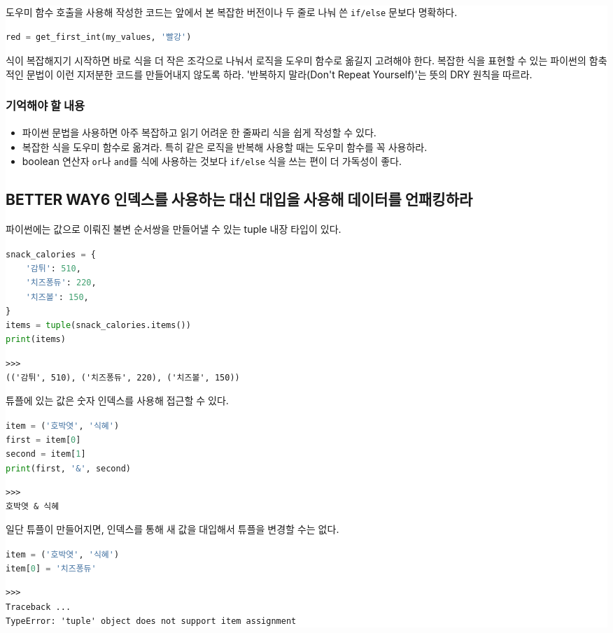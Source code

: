 도우미 함수 호출을 사용해 작성한 코드는 앞에서 본 복잡한 버전이나 두 줄로 나눠 쓴 `if/else` 문보다 명확하다.

```python
red = get_first_int(my_values, '빨강')
```

식이 복잡해지기 시작하면 바로 식을 더 작은 조각으로 나눠서 로직을 도우미 함수로 옮길지 고려해야 한다. 복잡한 식을 표현할 수 있는 파이썬의 함축적인 문법이 이런 지저분한 코드를 만들어내지 않도록 하라. '반복하지 말라(Don't Repeat Yourself)'는 뜻의 DRY 원칙을 따르라.

### 기억해야 할 내용

- 파이썬 문법을 사용하면 아주 복잡하고 읽기 어려운 한 줄짜리 식을 쉽게 작성할 수 있다.
- 복잡한 식을 도우미 함수로 옮겨라. 특히 같은 로직을 반복해 사용할 때는 도우미 함수를 꼭 사용하라.
- boolean 연산자 `or`나 `and`를 식에 사용하는 것보다 `if/else` 식을 쓰는 편이 더 가독성이 좋다.

## BETTER WAY6 인덱스를 사용하는 대신 대입을 사용해 데이터를 언패킹하라

파이썬에는 값으로 이뤄진 불변 순서쌍을 만들어낼 수 있는 tuple 내장 타입이 있다.

```python
snack_calories = {
    '감튀': 510,
    '치즈퐁듀': 220,
    '치즈볼': 150,
}
items = tuple(snack_calories.items())
print(items)
```

```terminal
>>>
(('감튀', 510), ('치즈퐁듀', 220), ('치즈볼', 150))
```

튜플에 있는 값은 숫자 인덱스를 사용해 접근할 수 있다.

```python
item = ('호박엿', '식혜')
first = item[0]
second = item[1]
print(first, '&', second)
``` 

```terminal
>>>
호박엿 & 식혜
```

일단 튜플이 만들어지면, 인덱스를 통해 새 값을 대입해서 튜플을 변경할 수는 없다.

```python
item = ('호박엿', '식혜')
item[0] = '치즈퐁듀'
```

```terminal
>>>
Traceback ...
TypeError: 'tuple' object does not support item assignment
```
